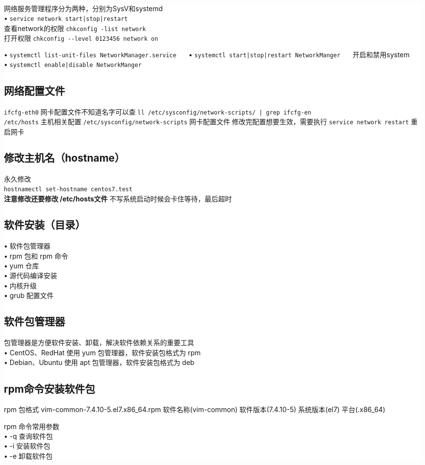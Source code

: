 网络服务管理程序分为两种，分别为SysV和systemd   
• `service network start|stop|restart`   
查看network的权限
`chkconfig -list network`  
打开权限 
`chkconfig --level 0123456 network on `  

• `systemctl list-unit-files NetworkManager.service   `
• `systemctl start|stop|restart NetworkManger   `
开启和禁用system   
• `systemctl enable|disable NetworkManger   `

## 网络配置⽂件

`ifcfg-eth0` 网卡配置文件不知道名字可以查 `ll /etc/sysconfig/network-scripts/ | grep ifcfg-en`   
`/etc/hosts` 主机相关配置
`/etc/sysconfig/network-scripts` 网卡配置文件
修改完配置想要生效，需要执行 `service network restart`  重启网卡

## 修改主机名（hostname）

永久修改  
`hostnamectl set-hostname centos7.test`  
**注意修改还要修改 /etc/hosts⽂件**  不写系统启动时候会卡住等待，最后超时

## 软件安装（目录）

• 软件包管理器   
• rpm 包和 rpm 命令   
• yum 仓库   
• 源代码编译安装   
• 内核升级   
• grub 配置⽂件   

## 软件包管理器

包管理器是⽅便软件安装、卸载，解决软件依赖关系的重要⼯具   
• CentOS、RedHat 使⽤ yum 包管理器，软件安装包格式为 rpm   
• Debian、Ubuntu 使⽤ apt 包管理器，软件安装包格式为 deb   

## rpm命令安装软件包

rpm 包格式
vim-common-7.4.10-5.el7.x86_64.rpm 
软件名称(vim-common) 软件版本(7.4.10-5) 系统版本(el7) 平台(.x86_64)

rpm 命令常⽤参数   
• -q 查询软件包   
• -i 安装软件包  
• -e 卸载软件包  
